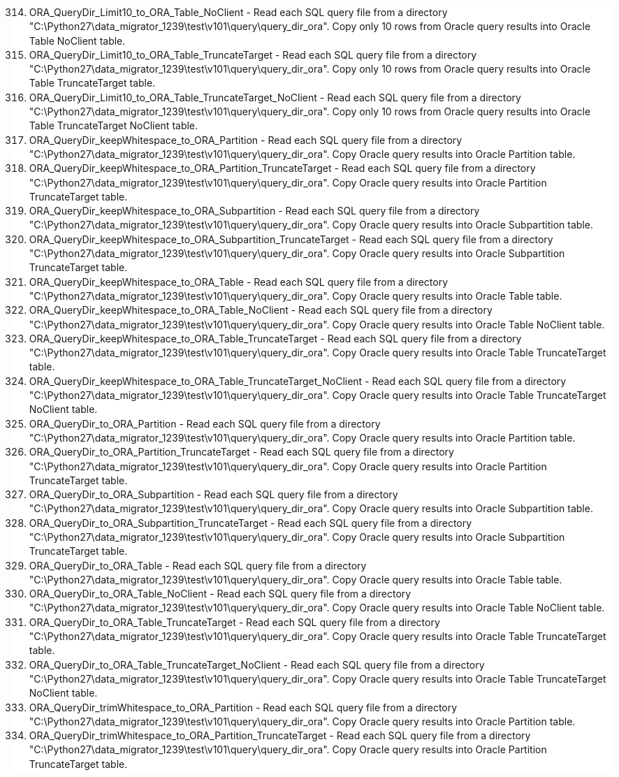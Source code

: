 314. ORA_QueryDir_Limit10_to_ORA_Table_NoClient - Read each SQL query file from a directory "C:\Python27\data_migrator_1239\test\v101\query\query_dir_ora".
	  Copy only 10 rows from Oracle query results into Oracle Table NoClient table.
315. ORA_QueryDir_Limit10_to_ORA_Table_TruncateTarget - Read each SQL query file from a directory "C:\Python27\data_migrator_1239\test\v101\query\query_dir_ora".
	  Copy only 10 rows from Oracle query results into Oracle Table TruncateTarget table.
316. ORA_QueryDir_Limit10_to_ORA_Table_TruncateTarget_NoClient - Read each SQL query file from a directory "C:\Python27\data_migrator_1239\test\v101\query\query_dir_ora".
	  Copy only 10 rows from Oracle query results into Oracle Table TruncateTarget NoClient table.
317. ORA_QueryDir_keepWhitespace_to_ORA_Partition - Read each SQL query file from a directory "C:\Python27\data_migrator_1239\test\v101\query\query_dir_ora".
	  Copy Oracle query results into Oracle Partition table.
318. ORA_QueryDir_keepWhitespace_to_ORA_Partition_TruncateTarget - Read each SQL query file from a directory "C:\Python27\data_migrator_1239\test\v101\query\query_dir_ora".
	  Copy Oracle query results into Oracle Partition TruncateTarget table.
319. ORA_QueryDir_keepWhitespace_to_ORA_Subpartition - Read each SQL query file from a directory "C:\Python27\data_migrator_1239\test\v101\query\query_dir_ora".
	  Copy Oracle query results into Oracle Subpartition table.
320. ORA_QueryDir_keepWhitespace_to_ORA_Subpartition_TruncateTarget - Read each SQL query file from a directory "C:\Python27\data_migrator_1239\test\v101\query\query_dir_ora".
	  Copy Oracle query results into Oracle Subpartition TruncateTarget table.
321. ORA_QueryDir_keepWhitespace_to_ORA_Table - Read each SQL query file from a directory "C:\Python27\data_migrator_1239\test\v101\query\query_dir_ora".
	  Copy Oracle query results into Oracle Table table.
322. ORA_QueryDir_keepWhitespace_to_ORA_Table_NoClient - Read each SQL query file from a directory "C:\Python27\data_migrator_1239\test\v101\query\query_dir_ora".
	  Copy Oracle query results into Oracle Table NoClient table.
323. ORA_QueryDir_keepWhitespace_to_ORA_Table_TruncateTarget - Read each SQL query file from a directory "C:\Python27\data_migrator_1239\test\v101\query\query_dir_ora".
	  Copy Oracle query results into Oracle Table TruncateTarget table.
324. ORA_QueryDir_keepWhitespace_to_ORA_Table_TruncateTarget_NoClient - Read each SQL query file from a directory "C:\Python27\data_migrator_1239\test\v101\query\query_dir_ora".
	  Copy Oracle query results into Oracle Table TruncateTarget NoClient table.
325. ORA_QueryDir_to_ORA_Partition - Read each SQL query file from a directory "C:\Python27\data_migrator_1239\test\v101\query\query_dir_ora".
	  Copy Oracle query results into Oracle Partition table.
326. ORA_QueryDir_to_ORA_Partition_TruncateTarget - Read each SQL query file from a directory "C:\Python27\data_migrator_1239\test\v101\query\query_dir_ora".
	  Copy Oracle query results into Oracle Partition TruncateTarget table.
327. ORA_QueryDir_to_ORA_Subpartition - Read each SQL query file from a directory "C:\Python27\data_migrator_1239\test\v101\query\query_dir_ora".
	  Copy Oracle query results into Oracle Subpartition table.
328. ORA_QueryDir_to_ORA_Subpartition_TruncateTarget - Read each SQL query file from a directory "C:\Python27\data_migrator_1239\test\v101\query\query_dir_ora".
	  Copy Oracle query results into Oracle Subpartition TruncateTarget table.
329. ORA_QueryDir_to_ORA_Table - Read each SQL query file from a directory "C:\Python27\data_migrator_1239\test\v101\query\query_dir_ora".
	  Copy Oracle query results into Oracle Table table.
330. ORA_QueryDir_to_ORA_Table_NoClient - Read each SQL query file from a directory "C:\Python27\data_migrator_1239\test\v101\query\query_dir_ora".
	  Copy Oracle query results into Oracle Table NoClient table.
331. ORA_QueryDir_to_ORA_Table_TruncateTarget - Read each SQL query file from a directory "C:\Python27\data_migrator_1239\test\v101\query\query_dir_ora".
	  Copy Oracle query results into Oracle Table TruncateTarget table.
332. ORA_QueryDir_to_ORA_Table_TruncateTarget_NoClient - Read each SQL query file from a directory "C:\Python27\data_migrator_1239\test\v101\query\query_dir_ora".
	  Copy Oracle query results into Oracle Table TruncateTarget NoClient table.
333. ORA_QueryDir_trimWhitespace_to_ORA_Partition - Read each SQL query file from a directory "C:\Python27\data_migrator_1239\test\v101\query\query_dir_ora".
	  Copy Oracle query results into Oracle Partition table.
334. ORA_QueryDir_trimWhitespace_to_ORA_Partition_TruncateTarget - Read each SQL query file from a directory "C:\Python27\data_migrator_1239\test\v101\query\query_dir_ora".
	  Copy Oracle query results into Oracle Partition TruncateTarget table.